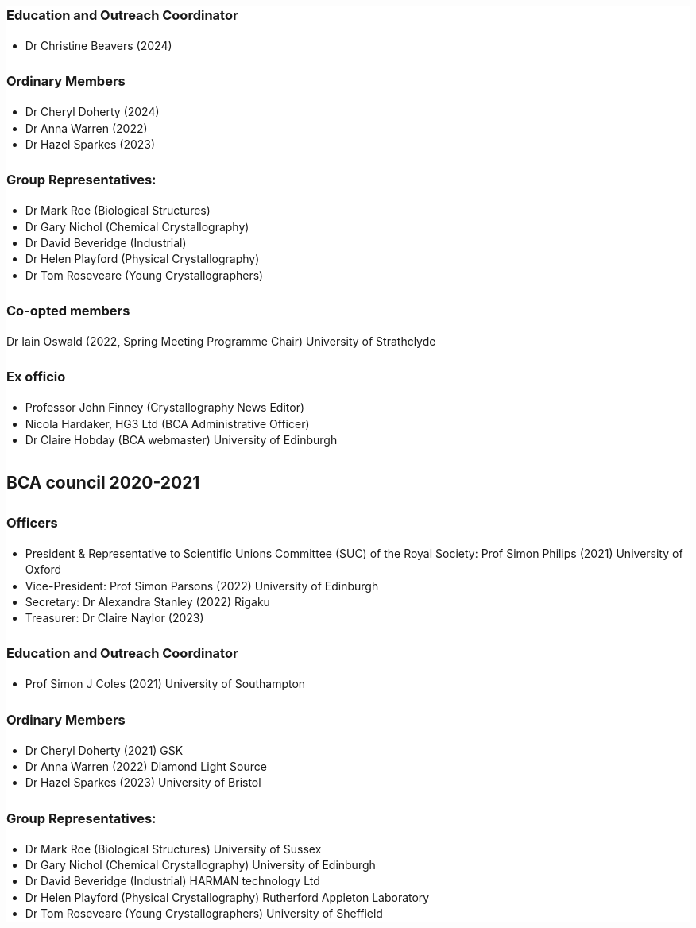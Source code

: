 ### Education and Outreach Coordinator
* Dr Christine Beavers (2024) 

### Ordinary Members

* Dr Cheryl Doherty (2024) 
* Dr Anna Warren (2022) 
* Dr Hazel Sparkes (2023) 

### Group Representatives:

* Dr Mark Roe (Biological Structures) 
* Dr Gary Nichol (Chemical Crystallography)
* Dr David Beveridge (Industrial) 
* Dr Helen Playford (Physical Crystallography) 
* Dr Tom Roseveare (Young Crystallographers) 

### Co-opted members
Dr Iain Oswald (2022, Spring Meeting Programme Chair) University of Strathclyde

### Ex officio
* Professor John Finney (Crystallography News Editor)
* Nicola Hardaker, HG3 Ltd (BCA Administrative Officer)
* Dr Claire Hobday (BCA webmaster) University of Edinburgh

## BCA council 2020-2021

### Officers
* President & Representative to Scientific Unions Committee (SUC) of the Royal Society: Prof Simon Philips (2021) University of Oxford
* Vice-President: Prof Simon Parsons (2022) University of Edinburgh
* Secretary: Dr Alexandra Stanley (2022) Rigaku
* Treasurer: Dr Claire Naylor (2023) 

### Education and Outreach Coordinator
* Prof Simon J Coles (2021) University of Southampton

### Ordinary Members

* Dr Cheryl Doherty (2021) GSK
* Dr Anna Warren (2022) Diamond Light Source
* Dr Hazel Sparkes (2023) University of Bristol

### Group Representatives:

* Dr Mark Roe (Biological Structures) University of Sussex
* Dr Gary Nichol (Chemical Crystallography) University of Edinburgh
* Dr David Beveridge (Industrial) HARMAN technology Ltd
* Dr Helen Playford (Physical Crystallography) Rutherford Appleton Laboratory
* Dr Tom Roseveare (Young Crystallographers) University of Sheffield

